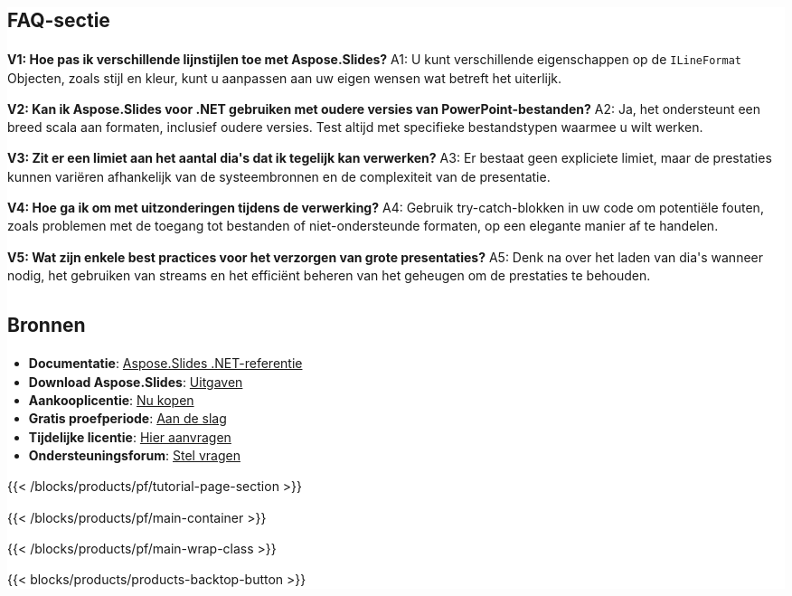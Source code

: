 ## FAQ-sectie

**V1: Hoe pas ik verschillende lijnstijlen toe met Aspose.Slides?**
A1: U kunt verschillende eigenschappen op de `ILineFormat` Objecten, zoals stijl en kleur, kunt u aanpassen aan uw eigen wensen wat betreft het uiterlijk.

**V2: Kan ik Aspose.Slides voor .NET gebruiken met oudere versies van PowerPoint-bestanden?**
A2: Ja, het ondersteunt een breed scala aan formaten, inclusief oudere versies. Test altijd met specifieke bestandstypen waarmee u wilt werken.

**V3: Zit er een limiet aan het aantal dia's dat ik tegelijk kan verwerken?**
A3: Er bestaat geen expliciete limiet, maar de prestaties kunnen variëren afhankelijk van de systeembronnen en de complexiteit van de presentatie.

**V4: Hoe ga ik om met uitzonderingen tijdens de verwerking?**
A4: Gebruik try-catch-blokken in uw code om potentiële fouten, zoals problemen met de toegang tot bestanden of niet-ondersteunde formaten, op een elegante manier af te handelen.

**V5: Wat zijn enkele best practices voor het verzorgen van grote presentaties?**
A5: Denk na over het laden van dia's wanneer nodig, het gebruiken van streams en het efficiënt beheren van het geheugen om de prestaties te behouden.

## Bronnen

- **Documentatie**: [Aspose.Slides .NET-referentie](https://reference.aspose.com/slides/net/)
- **Download Aspose.Slides**: [Uitgaven](https://releases.aspose.com/slides/net/)
- **Aankooplicentie**: [Nu kopen](https://purchase.aspose.com/buy)
- **Gratis proefperiode**: [Aan de slag](https://releases.aspose.com/slides/net/)
- **Tijdelijke licentie**: [Hier aanvragen](https://purchase.aspose.com/temporary-license/)
- **Ondersteuningsforum**: [Stel vragen](https://forum.aspose.com/c/slides/11)

{{< /blocks/products/pf/tutorial-page-section >}}

{{< /blocks/products/pf/main-container >}}

{{< /blocks/products/pf/main-wrap-class >}}

{{< blocks/products/products-backtop-button >}}